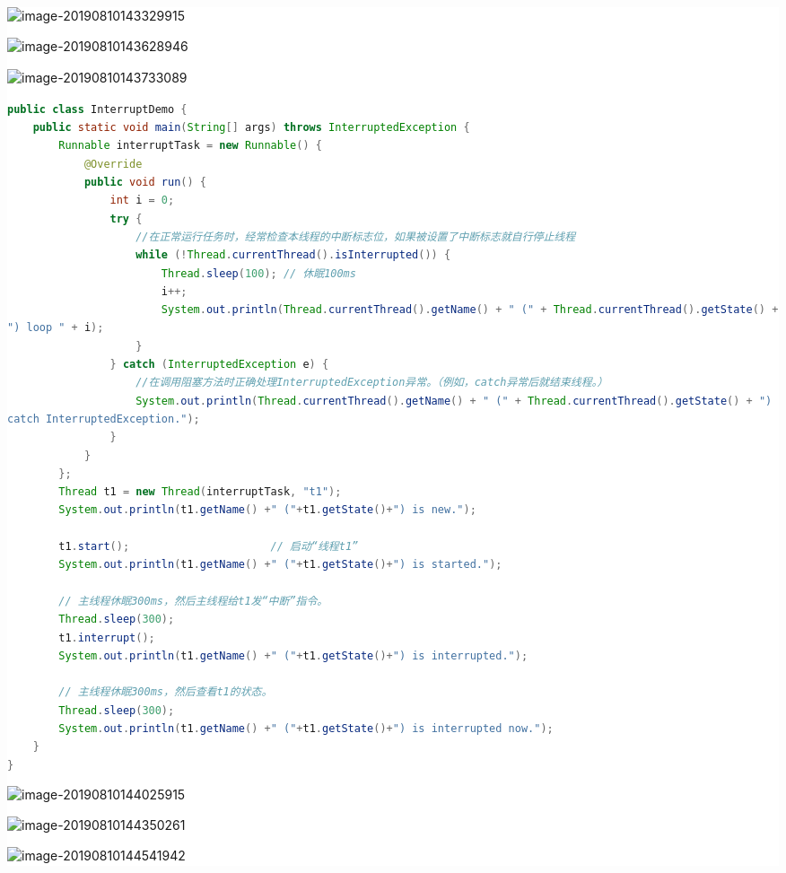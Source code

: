 ![image-20190810143329915](/Users/dingyuanjie/Documents/study/github/woodyprogram/img/image-20190810143329915.png)

![image-20190810143628946](/Users/dingyuanjie/Documents/study/github/woodyprogram/img/image-20190810143628946.png)

![image-20190810143733089](/Users/dingyuanjie/Documents/study/github/woodyprogram/img/image-20190810143733089.png)

```java
public class InterruptDemo {
    public static void main(String[] args) throws InterruptedException {
        Runnable interruptTask = new Runnable() {
            @Override
            public void run() {
                int i = 0;
                try {
                    //在正常运行任务时，经常检查本线程的中断标志位，如果被设置了中断标志就自行停止线程
                    while (!Thread.currentThread().isInterrupted()) {
                        Thread.sleep(100); // 休眠100ms
                        i++;
                        System.out.println(Thread.currentThread().getName() + " (" + Thread.currentThread().getState() + ") loop " + i);
                    }
                } catch (InterruptedException e) {
                    //在调用阻塞方法时正确处理InterruptedException异常。（例如，catch异常后就结束线程。）
                    System.out.println(Thread.currentThread().getName() + " (" + Thread.currentThread().getState() + ") catch InterruptedException.");
                }
            }
        };
        Thread t1 = new Thread(interruptTask, "t1");
        System.out.println(t1.getName() +" ("+t1.getState()+") is new.");

        t1.start();                      // 启动“线程t1”
        System.out.println(t1.getName() +" ("+t1.getState()+") is started.");

        // 主线程休眠300ms，然后主线程给t1发“中断”指令。
        Thread.sleep(300);
        t1.interrupt();
        System.out.println(t1.getName() +" ("+t1.getState()+") is interrupted.");

        // 主线程休眠300ms，然后查看t1的状态。
        Thread.sleep(300);
        System.out.println(t1.getName() +" ("+t1.getState()+") is interrupted now.");
    }
}
```

![image-20190810144025915](/Users/dingyuanjie/Documents/study/github/woodyprogram/img/image-20190810144025915.png)

![image-20190810144350261](/Users/dingyuanjie/Documents/study/github/woodyprogram/img/image-20190810144350261.png)

![image-20190810144541942](/Users/dingyuanjie/Documents/study/github/woodyprogram/img/image-20190810144541942.png)
